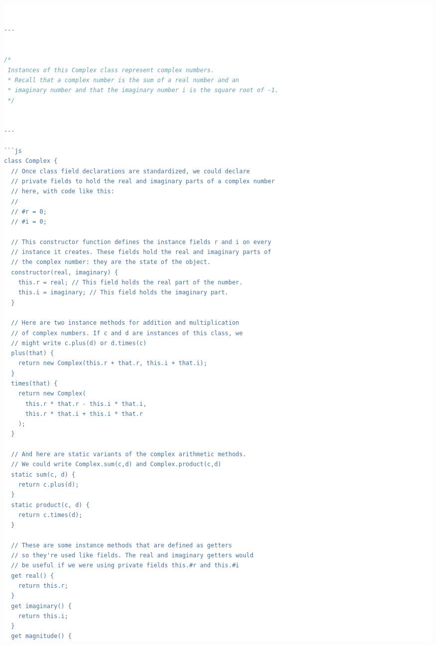 ````js


---


/*
 Instances of this Complex class represent complex numbers.
 * Recall that a complex number is the sum of a real number and an
 * imaginary number and that the imaginary number i is the square root of -1.
 */


---

```js
class Complex {
  // Once class field declarations are standardized, we could declare
  // private fields to hold the real and imaginary parts of a complex number
  // here, with code like this:
  //
  // #r = 0;
  // #i = 0;

  // This constructor function defines the instance fields r and i on every
  // instance it creates. These fields hold the real and imaginary parts of
  // the complex number: they are the state of the object.
  constructor(real, imaginary) {
    this.r = real; // This field holds the real part of the number.
    this.i = imaginary; // This field holds the imaginary part.
  }

  // Here are two instance methods for addition and multiplication
  // of complex numbers. If c and d are instances of this class, we
  // might write c.plus(d) or d.times(c)
  plus(that) {
    return new Complex(this.r + that.r, this.i + that.i);
  }
  times(that) {
    return new Complex(
      this.r * that.r - this.i * that.i,
      this.r * that.i + this.i * that.r
    );
  }

  // And here are static variants of the complex arithmetic methods.
  // We could write Complex.sum(c,d) and Complex.product(c,d)
  static sum(c, d) {
    return c.plus(d);
  }
  static product(c, d) {
    return c.times(d);
  }

  // These are some instance methods that are defined as getters
  // so they're used like fields. The real and imaginary getters would
  // be useful if we were using private fields this.#r and this.#i
  get real() {
    return this.r;
  }
  get imaginary() {
    return this.i;
  }
  get magnitude() {
````